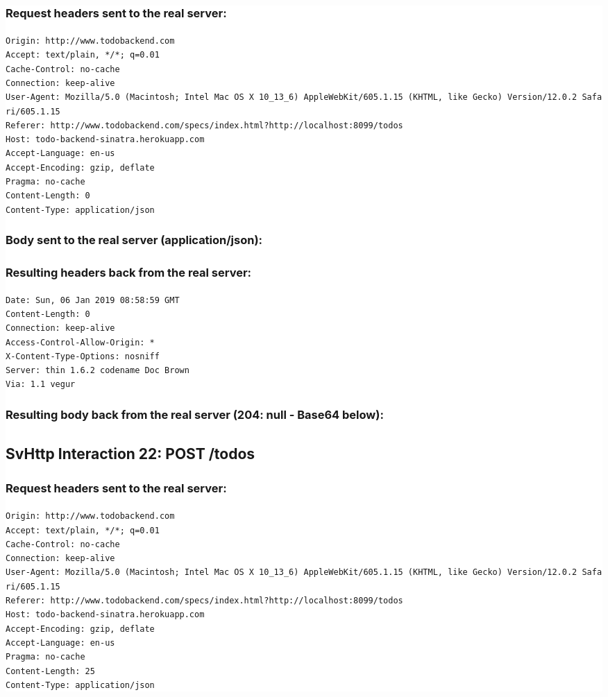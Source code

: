 ### Request headers sent to the real server:

```
Origin: http://www.todobackend.com
Accept: text/plain, */*; q=0.01
Cache-Control: no-cache
Connection: keep-alive
User-Agent: Mozilla/5.0 (Macintosh; Intel Mac OS X 10_13_6) AppleWebKit/605.1.15 (KHTML, like Gecko) Version/12.0.2 Safari/605.1.15
Referer: http://www.todobackend.com/specs/index.html?http://localhost:8099/todos
Host: todo-backend-sinatra.herokuapp.com
Accept-Language: en-us
Accept-Encoding: gzip, deflate
Pragma: no-cache
Content-Length: 0
Content-Type: application/json
```

### Body sent to the real server (application/json):

```

```

### Resulting headers back from the real server:

```
Date: Sun, 06 Jan 2019 08:58:59 GMT
Content-Length: 0
Connection: keep-alive
Access-Control-Allow-Origin: *
X-Content-Type-Options: nosniff
Server: thin 1.6.2 codename Doc Brown
Via: 1.1 vegur
```

### Resulting body back from the real server (204: null - Base64 below):

```

```

## SvHttp Interaction 22: POST /todos

### Request headers sent to the real server:

```
Origin: http://www.todobackend.com
Accept: text/plain, */*; q=0.01
Cache-Control: no-cache
Connection: keep-alive
User-Agent: Mozilla/5.0 (Macintosh; Intel Mac OS X 10_13_6) AppleWebKit/605.1.15 (KHTML, like Gecko) Version/12.0.2 Safari/605.1.15
Referer: http://www.todobackend.com/specs/index.html?http://localhost:8099/todos
Host: todo-backend-sinatra.herokuapp.com
Accept-Encoding: gzip, deflate
Accept-Language: en-us
Pragma: no-cache
Content-Length: 25
Content-Type: application/json
```

